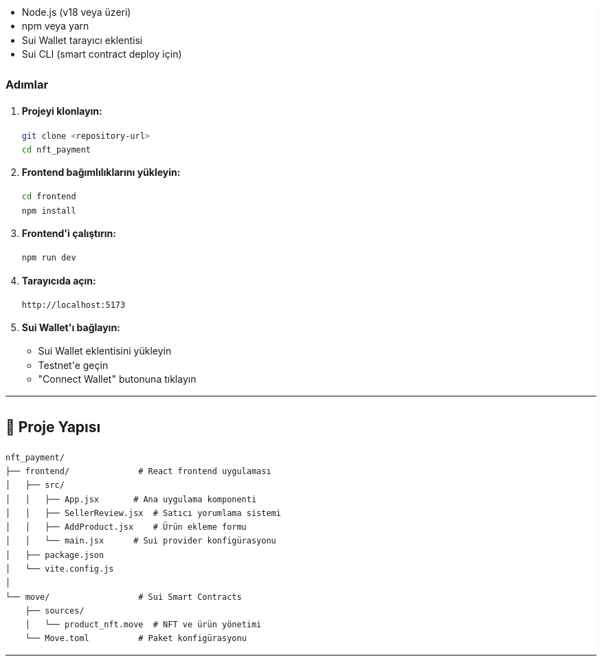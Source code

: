 - Node.js (v18 veya üzeri)
- npm veya yarn
- Sui Wallet tarayıcı eklentisi
- Sui CLI (smart contract deploy için)

### Adımlar

1. **Projeyi klonlayın:**
   ```bash
   git clone <repository-url>
   cd nft_payment
   ```

2. **Frontend bağımlılıklarını yükleyin:**
   ```bash
   cd frontend
   npm install
   ```

3. **Frontend'i çalıştırın:**
   ```bash
   npm run dev
   ```

4. **Tarayıcıda açın:**
   ```
   http://localhost:5173
   ```

5. **Sui Wallet'ı bağlayın:**
   - Sui Wallet eklentisini yükleyin
   - Testnet'e geçin
   - "Connect Wallet" butonuna tıklayın

---

## 📁 Proje Yapısı

```
nft_payment/
├── frontend/              # React frontend uygulaması
│   ├── src/
│   │   ├── App.jsx       # Ana uygulama komponenti
│   │   ├── SellerReview.jsx  # Satıcı yorumlama sistemi
│   │   ├── AddProduct.jsx    # Ürün ekleme formu
│   │   └── main.jsx      # Sui provider konfigürasyonu
│   ├── package.json
│   └── vite.config.js
│
└── move/                  # Sui Smart Contracts
    ├── sources/
    │   └── product_nft.move  # NFT ve ürün yönetimi
    └── Move.toml          # Paket konfigürasyonu
```

---
